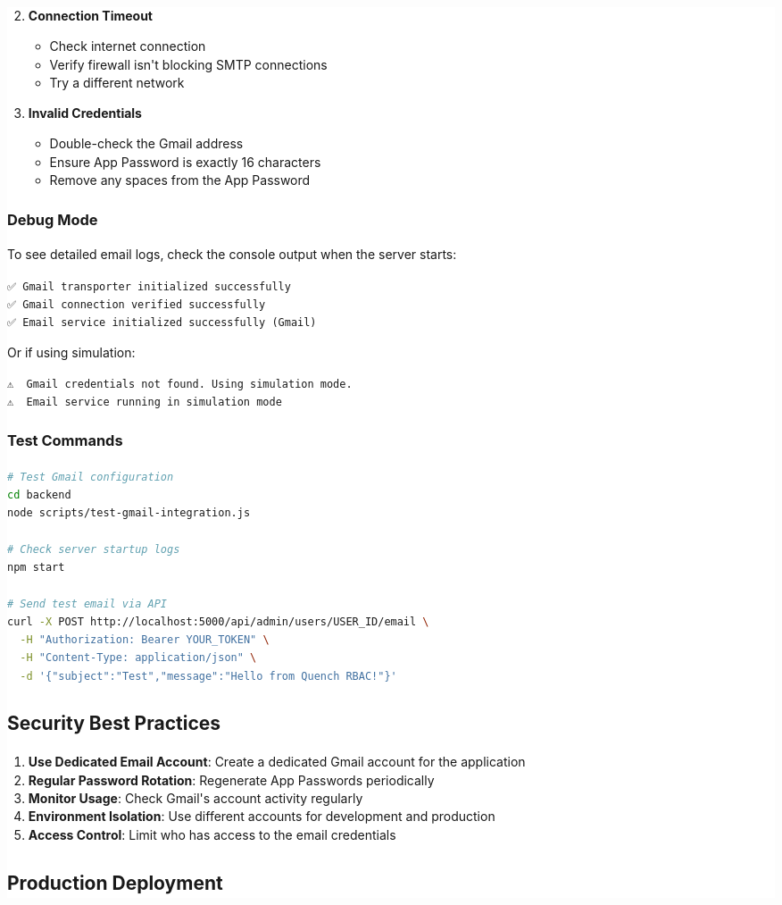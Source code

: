 2. **Connection Timeout**
   - Check internet connection
   - Verify firewall isn't blocking SMTP connections
   - Try a different network

3. **Invalid Credentials**
   - Double-check the Gmail address
   - Ensure App Password is exactly 16 characters
   - Remove any spaces from the App Password

### Debug Mode

To see detailed email logs, check the console output when the server starts:

```
✅ Gmail transporter initialized successfully
✅ Gmail connection verified successfully
✅ Email service initialized successfully (Gmail)
```

Or if using simulation:

```
⚠️  Gmail credentials not found. Using simulation mode.
⚠️  Email service running in simulation mode
```

### Test Commands

```bash
# Test Gmail configuration
cd backend
node scripts/test-gmail-integration.js

# Check server startup logs
npm start

# Send test email via API
curl -X POST http://localhost:5000/api/admin/users/USER_ID/email \
  -H "Authorization: Bearer YOUR_TOKEN" \
  -H "Content-Type: application/json" \
  -d '{"subject":"Test","message":"Hello from Quench RBAC!"}'
```

## Security Best Practices

1. **Use Dedicated Email Account**: Create a dedicated Gmail account for the application
2. **Regular Password Rotation**: Regenerate App Passwords periodically
3. **Monitor Usage**: Check Gmail's account activity regularly
4. **Environment Isolation**: Use different accounts for development and production
5. **Access Control**: Limit who has access to the email credentials

## Production Deployment

